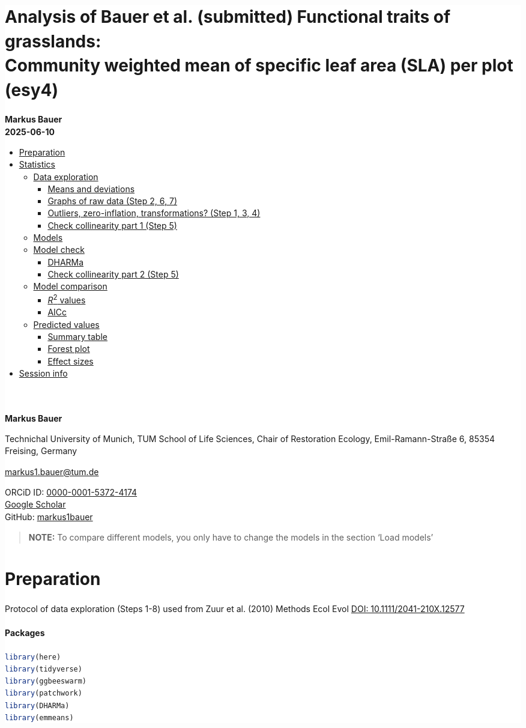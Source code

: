 Analysis of Bauer et al. (submitted) Functional traits of grasslands:
<br> Community weighted mean of specific leaf area (SLA) per plot (esy4)
================
<b>Markus Bauer</b> <br>
<b>2025-06-10</b>

- [Preparation](#preparation)
- [Statistics](#statistics)
  - [Data exploration](#data-exploration)
    - [Means and deviations](#means-and-deviations)
    - [Graphs of raw data (Step 2, 6,
      7)](#graphs-of-raw-data-step-2-6-7)
    - [Outliers, zero-inflation, transformations? (Step 1, 3,
      4)](#outliers-zero-inflation-transformations-step-1-3-4)
    - [Check collinearity part 1 (Step
      5)](#check-collinearity-part-1-step-5)
  - [Models](#models)
  - [Model check](#model-check)
    - [DHARMa](#dharma)
    - [Check collinearity part 2 (Step
      5)](#check-collinearity-part-2-step-5)
  - [Model comparison](#model-comparison)
    - [<i>R</i><sup>2</sup> values](#r2-values)
    - [AICc](#aicc)
  - [Predicted values](#predicted-values)
    - [Summary table](#summary-table)
    - [Forest plot](#forest-plot)
    - [Effect sizes](#effect-sizes)
- [Session info](#session-info)

<br/> <br/> <b>Markus Bauer</b>

Technichal University of Munich, TUM School of Life Sciences, Chair of
Restoration Ecology, Emil-Ramann-Straße 6, 85354 Freising, Germany

<markus1.bauer@tum.de>

ORCiD ID: [0000-0001-5372-4174](https://orcid.org/0000-0001-5372-4174)
<br> [Google
Scholar](https://scholar.google.de/citations?user=oHhmOkkAAAAJ&hl=de&oi=ao)
<br> GitHub: [markus1bauer](https://github.com/markus1bauer)

> **NOTE:** To compare different models, you only have to change the
> models in the section ‘Load models’

# Preparation

Protocol of data exploration (Steps 1-8) used from Zuur et al. (2010)
Methods Ecol Evol [DOI:
10.1111/2041-210X.12577](https://doi.org/10.1111/2041-210X.12577)

#### Packages

``` r
library(here)
library(tidyverse)
library(ggbeeswarm)
library(patchwork)
library(DHARMa)
library(emmeans)
```

